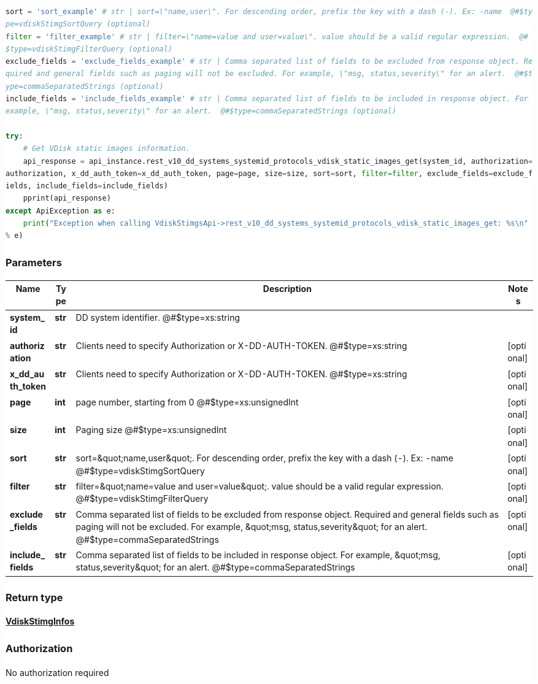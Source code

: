 ```python
sort = 'sort_example' # str | sort=\"name,user\". For descending order, prefix the key with a dash (-). Ex: -name  @#$type=vdiskStimgSortQuery (optional)
filter = 'filter_example' # str | filter=\"name=value and user=value\". value should be a valid regular expression.  @#$type=vdiskStimgFilterQuery (optional)
exclude_fields = 'exclude_fields_example' # str | Comma separated list of fields to be excluded from response object. Required and general fields such as paging will not be excluded. For example, \"msg, status,severity\" for an alert.  @#$type=commaSeparatedStrings (optional)
include_fields = 'include_fields_example' # str | Comma separated list of fields to be included in response object. For example, \"msg, status,severity\" for an alert.  @#$type=commaSeparatedStrings (optional)

try:
    # Get VDisk static images information.
    api_response = api_instance.rest_v10_dd_systems_systemid_protocols_vdisk_static_images_get(system_id, authorization=authorization, x_dd_auth_token=x_dd_auth_token, page=page, size=size, sort=sort, filter=filter, exclude_fields=exclude_fields, include_fields=include_fields)
    pprint(api_response)
except ApiException as e:
    print("Exception when calling VdiskStimgsApi->rest_v10_dd_systems_systemid_protocols_vdisk_static_images_get: %s\n" % e)
```

### Parameters

Name | Type | Description  | Notes
------------- | ------------- | ------------- | -------------
 **system_id** | **str**| DD system identifier.  @#$type&#x3D;xs:string | 
 **authorization** | **str**| Clients need to specify Authorization or X-DD-AUTH-TOKEN.  @#$type&#x3D;xs:string | [optional] 
 **x_dd_auth_token** | **str**| Clients need to specify Authorization or X-DD-AUTH-TOKEN.  @#$type&#x3D;xs:string | [optional] 
 **page** | **int**| page number, starting from 0  @#$type&#x3D;xs:unsignedInt | [optional] 
 **size** | **int**| Paging size  @#$type&#x3D;xs:unsignedInt | [optional] 
 **sort** | **str**| sort&#x3D;\&quot;name,user\&quot;. For descending order, prefix the key with a dash (-). Ex: -name  @#$type&#x3D;vdiskStimgSortQuery | [optional] 
 **filter** | **str**| filter&#x3D;\&quot;name&#x3D;value and user&#x3D;value\&quot;. value should be a valid regular expression.  @#$type&#x3D;vdiskStimgFilterQuery | [optional] 
 **exclude_fields** | **str**| Comma separated list of fields to be excluded from response object. Required and general fields such as paging will not be excluded. For example, \&quot;msg, status,severity\&quot; for an alert.  @#$type&#x3D;commaSeparatedStrings | [optional] 
 **include_fields** | **str**| Comma separated list of fields to be included in response object. For example, \&quot;msg, status,severity\&quot; for an alert.  @#$type&#x3D;commaSeparatedStrings | [optional] 

### Return type

[**VdiskStimgInfos**](VdiskStimgInfos.md)

### Authorization

No authorization required
